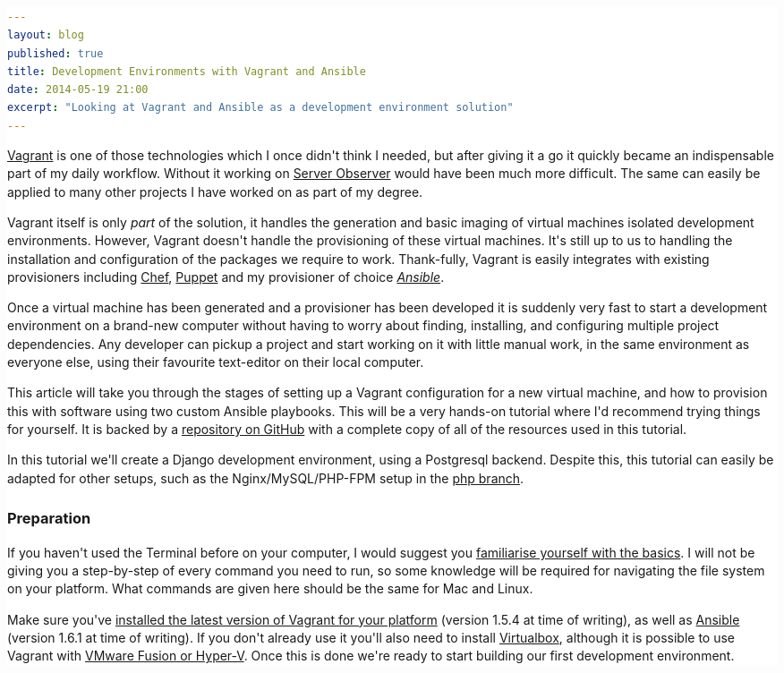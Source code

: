 ```yaml
---
layout: blog
published: true
title: Development Environments with Vagrant and Ansible
date: 2014-05-19 21:00
excerpt: "Looking at Vagrant and Ansible as a development environment solution"
---
```


[Vagrant](http://www.vagrantup.com "Configurable, cross-platform, development environments") is one of those technologies which I once didn't think I needed, but after giving it a go it quickly became an indispensable part of my daily workflow. Without it working on [Server Observer](https://serverapp.io "Simple and Reliable Server Monitoring") would have been much more difficult. The same can easily be applied to many other projects I have worked on as part of my degree.

Vagrant itself is only *part* of the solution, it handles the generation and basic imaging of virtual machines isolated development environments. However, Vagrant doesn't handle the provisioning of these virtual machines. It's still up to us to handling the installation and configuration of the packages we require to work. Thank-fully, Vagrant is easily integrates with existing provisioners including [Chef](http://www.getchef.com "IT Automation"), [Puppet](http://puppetlabs.com "Automated IT Ops") and my provisioner of choice *[Ansible](http://www.ansible.com/home "Simple IT Automation")*.

Once a virtual machine has been generated and a provisioner has been developed it is suddenly very fast to start a development environment on a brand-new computer without having to worry about finding, installing, and configuring multiple project dependencies. Any developer can pickup a project and start working on it with little manual work, in the same environment as everyone else, using their favourite text-editor on their local computer.

This article will take you through the stages of setting up a Vagrant configuration for a new virtual machine, and how to provision this with software using two custom Ansible playbooks. This will be a very hands-on tutorial where I'd recommend trying things for yourself. It is backed by a [repository on GitHub](https://github.com/danielgroves/Vagrant-Tutorial "Vagrant Tutorial on GitHub") with a complete copy of all of the resources used in this tutorial.

In this tutorial we'll create a Django development environment, using a Postgresql backend. Despite this, this tutorial can easily be adapted for other setups, such as the Nginx/MySQL/PHP-FPM setup in the [php branch](https://github.com/danielgroves/Vagrant-Tutorial/tree/php "Nginx, PHP and MySQL Vagrant + Ansible setup").

### Preparation

If you haven't used the Terminal before on your computer, I would suggest you [familiarise yourself with the basics](http://mac.appstorm.net/how-to/utilities-how-to/how-to-use-terminal-the-basics/ "Mac AppStorm Terminal Tutorial"). I will not be giving you a step-by-step of every command you need to run, so some knowledge will be required for navigating the file system on your platform. What commands are given here should be the same for Mac and Linux.

Make sure you've [installed the latest version of Vagrant for your platform](http://www.vagrantup.com/downloads.html "Download Vagrant") (version 1.5.4 at time of writing), as well as [Ansible](http://docs.ansible.com/intro_installation.html "Install Ansible") (version 1.6.1 at time of writing). If you don't already use it you'll also need to install [Virtualbox](https://www.virtualbox.org "Oracle Virtualbox"), although it is possible to use Vagrant with [VMware Fusion or Hyper-V](http://docs.vagrantup.com/v2/providers/index.html "Vagrant Providers"). Once this is done we're ready to start building our first development environment.
